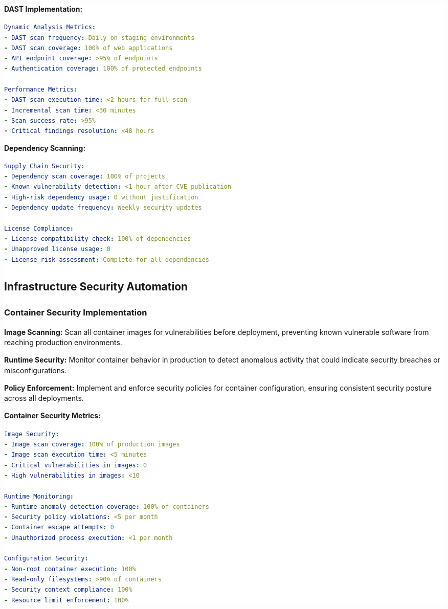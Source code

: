 **DAST Implementation:**
```yaml
Dynamic Analysis Metrics:
- DAST scan frequency: Daily on staging environments
- DAST scan coverage: 100% of web applications
- API endpoint coverage: >95% of endpoints
- Authentication coverage: 100% of protected endpoints

Performance Metrics:
- DAST scan execution time: <2 hours for full scan
- Incremental scan time: <30 minutes
- Scan success rate: >95%
- Critical findings resolution: <48 hours
```

**Dependency Scanning:**
```yaml
Supply Chain Security:
- Dependency scan coverage: 100% of projects
- Known vulnerability detection: <1 hour after CVE publication
- High-risk dependency usage: 0 without justification
- Dependency update frequency: Weekly security updates

License Compliance:
- License compatibility check: 100% of dependencies
- Unapproved license usage: 0
- License risk assessment: Complete for all dependencies
```

## Infrastructure Security Automation

### Container Security Implementation

**Image Scanning:** Scan all container images for vulnerabilities before deployment, preventing known vulnerable software from reaching production environments.

**Runtime Security:** Monitor container behavior in production to detect anomalous activity that could indicate security breaches or misconfigurations.

**Policy Enforcement:** Implement and enforce security policies for container configuration, ensuring consistent security posture across all deployments.

**Container Security Metrics:**
```yaml
Image Security:
- Image scan coverage: 100% of production images
- Image scan execution time: <5 minutes
- Critical vulnerabilities in images: 0
- High vulnerabilities in images: <10

Runtime Monitoring:
- Runtime anomaly detection coverage: 100% of containers
- Security policy violations: <5 per month
- Container escape attempts: 0
- Unauthorized process execution: <1 per month

Configuration Security:
- Non-root container execution: 100%
- Read-only filesystems: >90% of containers
- Security context compliance: 100%
- Resource limit enforcement: 100%
```
